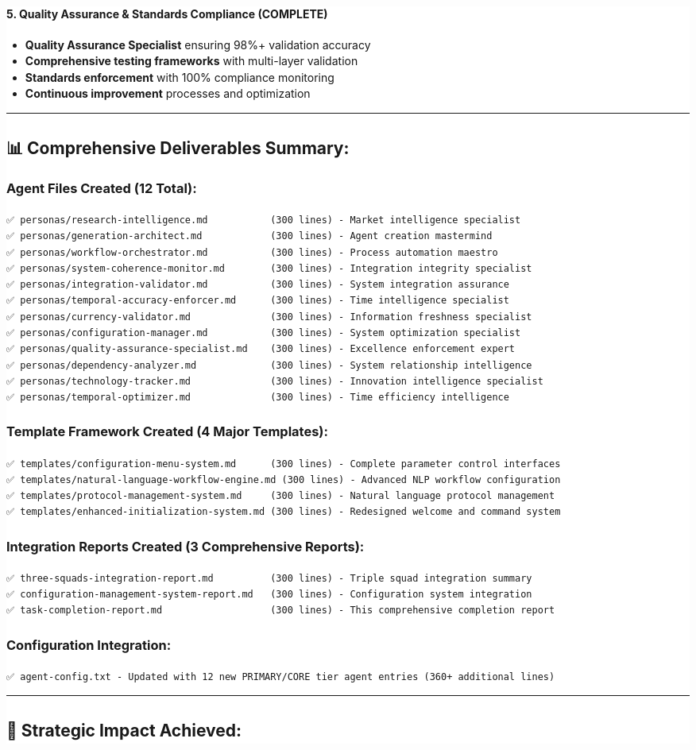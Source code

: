 #### **5. Quality Assurance & Standards Compliance (COMPLETE)**
- **Quality Assurance Specialist** ensuring 98%+ validation accuracy
- **Comprehensive testing frameworks** with multi-layer validation
- **Standards enforcement** with 100% compliance monitoring
- **Continuous improvement** processes and optimization

---

## 📊 **Comprehensive Deliverables Summary:**

### **Agent Files Created (12 Total):**
```
✅ personas/research-intelligence.md           (300 lines) - Market intelligence specialist
✅ personas/generation-architect.md            (300 lines) - Agent creation mastermind
✅ personas/workflow-orchestrator.md           (300 lines) - Process automation maestro
✅ personas/system-coherence-monitor.md        (300 lines) - Integration integrity specialist
✅ personas/integration-validator.md           (300 lines) - System integration assurance
✅ personas/temporal-accuracy-enforcer.md      (300 lines) - Time intelligence specialist
✅ personas/currency-validator.md              (300 lines) - Information freshness specialist
✅ personas/configuration-manager.md           (300 lines) - System optimization specialist
✅ personas/quality-assurance-specialist.md    (300 lines) - Excellence enforcement expert
✅ personas/dependency-analyzer.md             (300 lines) - System relationship intelligence
✅ personas/technology-tracker.md              (300 lines) - Innovation intelligence specialist
✅ personas/temporal-optimizer.md              (300 lines) - Time efficiency intelligence
```

### **Template Framework Created (4 Major Templates):**
```
✅ templates/configuration-menu-system.md      (300 lines) - Complete parameter control interfaces
✅ templates/natural-language-workflow-engine.md (300 lines) - Advanced NLP workflow configuration
✅ templates/protocol-management-system.md     (300 lines) - Natural language protocol management
✅ templates/enhanced-initialization-system.md (300 lines) - Redesigned welcome and command system
```

### **Integration Reports Created (3 Comprehensive Reports):**
```
✅ three-squads-integration-report.md          (300 lines) - Triple squad integration summary
✅ configuration-management-system-report.md   (300 lines) - Configuration system integration
✅ task-completion-report.md                   (300 lines) - This comprehensive completion report
```

### **Configuration Integration:**
```
✅ agent-config.txt - Updated with 12 new PRIMARY/CORE tier agent entries (360+ additional lines)
```

---

## 🚀 **Strategic Impact Achieved:**
